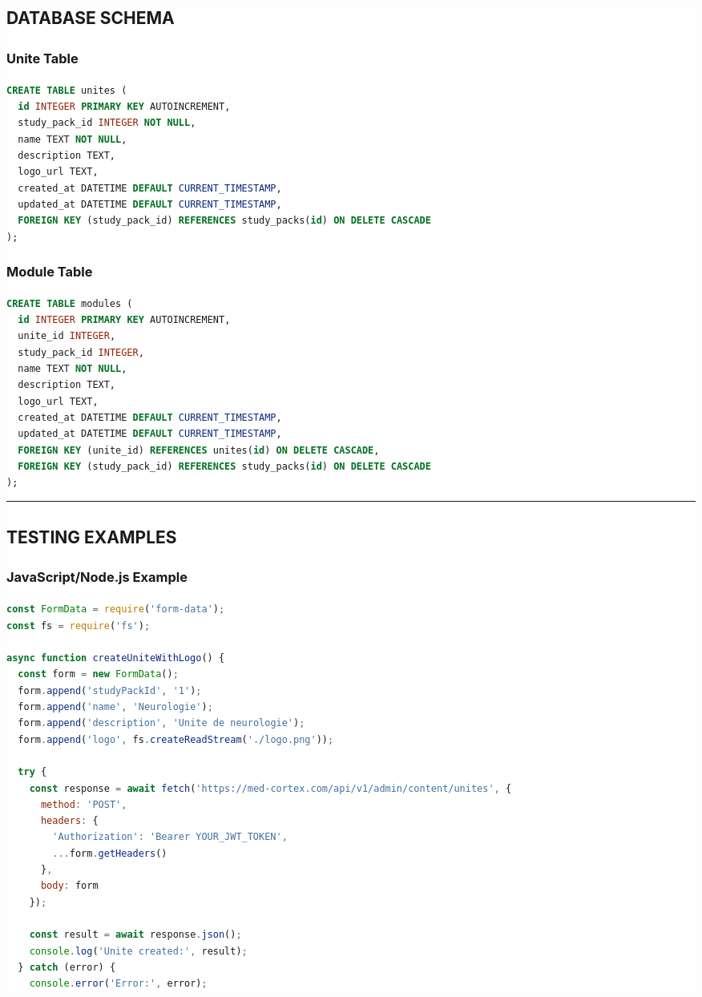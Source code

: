 
## DATABASE SCHEMA

### Unite Table
```sql
CREATE TABLE unites (
  id INTEGER PRIMARY KEY AUTOINCREMENT,
  study_pack_id INTEGER NOT NULL,
  name TEXT NOT NULL,
  description TEXT,
  logo_url TEXT,
  created_at DATETIME DEFAULT CURRENT_TIMESTAMP,
  updated_at DATETIME DEFAULT CURRENT_TIMESTAMP,
  FOREIGN KEY (study_pack_id) REFERENCES study_packs(id) ON DELETE CASCADE
);
```

### Module Table
```sql
CREATE TABLE modules (
  id INTEGER PRIMARY KEY AUTOINCREMENT,
  unite_id INTEGER,
  study_pack_id INTEGER,
  name TEXT NOT NULL,
  description TEXT,
  logo_url TEXT,
  created_at DATETIME DEFAULT CURRENT_TIMESTAMP,
  updated_at DATETIME DEFAULT CURRENT_TIMESTAMP,
  FOREIGN KEY (unite_id) REFERENCES unites(id) ON DELETE CASCADE,
  FOREIGN KEY (study_pack_id) REFERENCES study_packs(id) ON DELETE CASCADE
);
```

---

## TESTING EXAMPLES

### JavaScript/Node.js Example
```javascript
const FormData = require('form-data');
const fs = require('fs');

async function createUniteWithLogo() {
  const form = new FormData();
  form.append('studyPackId', '1');
  form.append('name', 'Neurologie');
  form.append('description', 'Unite de neurologie');
  form.append('logo', fs.createReadStream('./logo.png'));

  try {
    const response = await fetch('https://med-cortex.com/api/v1/admin/content/unites', {
      method: 'POST',
      headers: {
        'Authorization': 'Bearer YOUR_JWT_TOKEN',
        ...form.getHeaders()
      },
      body: form
    });

    const result = await response.json();
    console.log('Unite created:', result);
  } catch (error) {
    console.error('Error:', error);
```